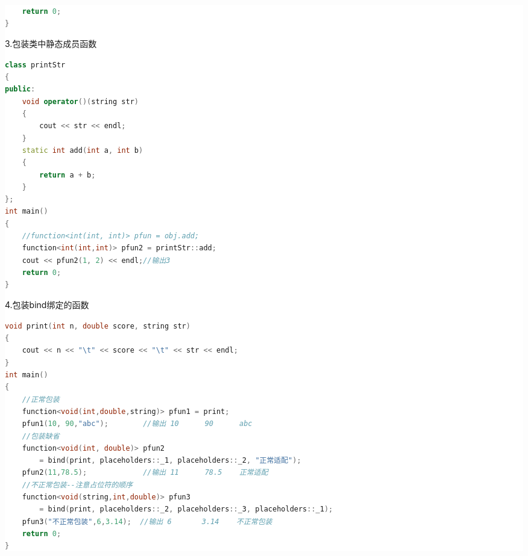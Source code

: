 ```c++
	return 0;
}
```

3.包装类中静态成员函数

```c++
class printStr
{
public:
	void operator()(string str)
	{
		cout << str << endl;
	}
	static int add(int a, int b)
	{
		return a + b;
	}
};
int main()
{
    //function<int(int, int)> pfun = obj.add;
	function<int(int,int)> pfun2 = printStr::add;
	cout << pfun2(1, 2) << endl;//输出3
	return 0;
}
```

4.包装bind绑定的函数

```c++
void print(int n, double score, string str)
{
	cout << n << "\t" << score << "\t" << str << endl;
}
int main()
{
	//正常包装
	function<void(int,double,string)> pfun1 = print;
	pfun1(10, 90,"abc");		//输出 10      90      abc
	//包装缺省
	function<void(int, double)> pfun2
		= bind(print, placeholders::_1, placeholders::_2, "正常适配");
	pfun2(11,78.5);				//输出 11      78.5    正常适配
	//不正常包装--注意占位符的顺序
	function<void(string,int,double)> pfun3
		= bind(print, placeholders::_2, placeholders::_3, placeholders::_1);
	pfun3("不正常包装",6,3.14);	//输出 6       3.14    不正常包装
	return 0;
}
```

